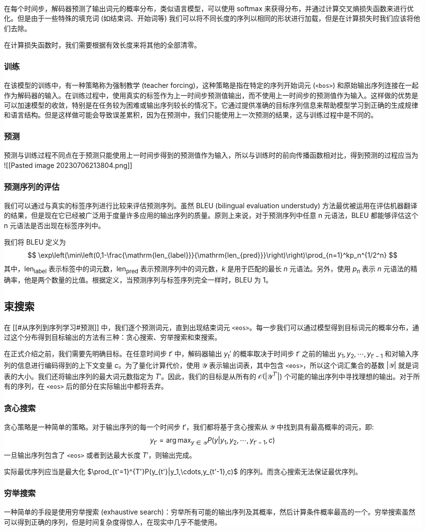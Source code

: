 在每个时间步，解码器预测了输出词元的概率分布，类似语言模型，可以使用 softmax 来获得分布，并通过计算交叉熵损失函数来进行优化。但是由于一些特殊的填充词 (如结束词、开始词等) 我们可以将不同长度的序列以相同的形状进行加载，但是在计算损失时我们应该将他们去除。

在计算损失函数时，我们需要根据有效长度来将其他的全部清零。

### 训练

在该模型的训练中，有一种策略称为强制教学 (teacher forcing)，这种策略是指在特定的序列开始词元 (`<bos>`) 和原始输出序列连接在一起作为解码器的输入。在训练过程中，使用真实的标签作为上一时间步预测值输出，而不使用上一时间步的预测值作为输入。这样做的优势是可以加速模型的收敛，特别是在任务较为困难或输出序列较长的情况下。它通过提供准确的目标序列信息来帮助模型学习到正确的生成规律和语言结构。但是这样做可能会导致误差累积，因为在预测中，我们只能使用上一次预测的结果，这与训练过程中是不同的。

### 预测

预测与训练过程不同点在于预测只能使用上一时间步得到的预测值作为输入，所以与训练时的前向传播函数相对比，得到预测的过程应当为
![[Pasted image 20230706213804.png]]

### 预测序列的评估

我们可以通过与真实的标签序列进行比较来评估预测序列。虽然 BLEU (bilingual evaluation understudy) 方法最优被运用在评估机器翻译的结果，但是现在它已经被广泛用于度量许多应用的输出序列的质量。原则上来说，对于预测序列中任意 n 元语法，BLEU 都能够评估这个 n 元语法是否出现在标签序列中。

我们将 BLEU 定义为
$$
\exp\left(\min\left(0,1-\frac{\mathrm{len_{label}}}{\mathrm{len_{pred}}}\right)\right)\prod_{n=1}^kp_n^{1/2^n}
$$
其中，$\mathrm{len_{label}}$ 表示标签中的词元数，$\mathrm{len_{pred}}$ 表示预测序列中的词元数，$k$ 是用于匹配的最长 $n$ 元语法。另外，使用 $p_n$ 表示 $n$ 元语法的精确率，他是两个数量的比值。根据定义，当预测序列与标签序列完全一样时，BLEU 为 1。

## 束搜索

在 [[#从序列到序列学习#预测]] 中，我们逐个预测词元，直到出现结束词元 `<eos>`。每一步我们可以通过模型得到目标词元的概率分布，通过这个分布得到目标输出的方法有三种：贪心搜索、穷举搜索和束搜索。

在正式介绍之前，我们需要先明确目标。在任意时间步 $t'$ 中，解码器输出 $y_t'$ 的概率取决于时间步 $t'$ 之前的输出 $y_{1},y_{2},\cdots,y_{t'-1}$ 和对输入序列的信息进行编码得到的上下文变量 $c$。为了量化计算代价，使用 $\mathcal Y$ 表示输出词表，其中包含 `<eos>`，所以这个词汇集合的基数 $|\mathcal Y|$ 就是词表的大小。我们还将输出序列的最大词元数指定为 $T'$。因此，我们的目标是从所有的 $\mathcal O(|\mathcal Y^{T'}|)$ 个可能的输出序列中寻找理想的输出。对于所有的序列，在 `<eos>` 后的部分在实际输出中都将丢弃。

### 贪心搜索

贪心策略是一种简单的策略。对于输出序列的每一个时间步 $t'$，我们都将基于贪心搜索从 $\mathcal Y$ 中找到具有最高概率的词元，即:
$$
y_{t'}=\arg\max_{y\in\mathcal Y}P(y|y_1,y_2,\cdots,y_{t'-1},c)
$$
一旦输出序列包含了 `<eos>` 或者到达最大长度 $T'$，则输出完成。

实际最优序列应当是最大化 $\prod_{t'=1}^{T'}P(y_{t'}|y_1,\cdots,y_{t'-1},c)$ 的序列。而贪心搜索无法保证最优序列。

### 穷举搜索

一种简单的手段是使用穷举搜索 (exhaustive search)：穷举所有可能的输出序列及其概率，然后计算条件概率最高的一个。穷举搜索虽然可以得到正确的序列，但是时间复杂度得惊人，在现实中几乎不能使用。
